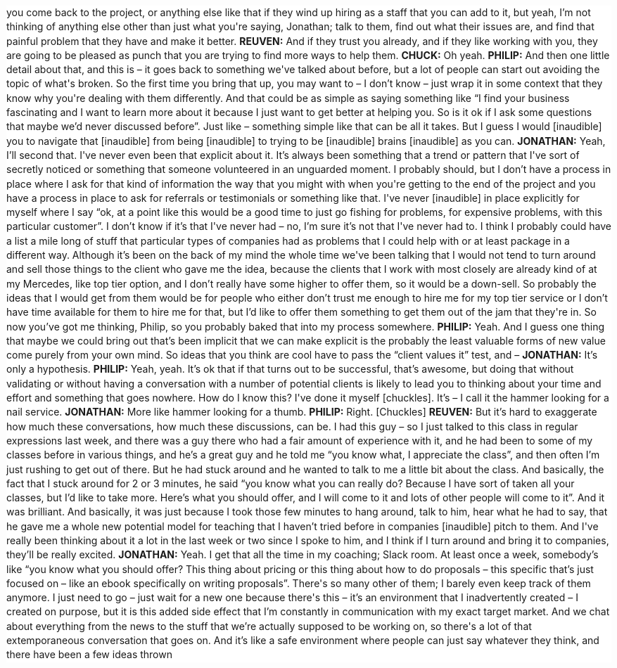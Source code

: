 you come back to the project, or anything else like that if they wind up hiring as a staff that you can add to it, but yeah, I’m not thinking of anything else other than just what you're saying, Jonathan; talk to them, find out what their issues are, and find that painful problem that they have and make it better. **REUVEN:** And if they trust you already, and if they like working with you, they are going to be pleased as punch that you are trying to find more ways to help them. **CHUCK:** Oh yeah. **PHILIP:** And then one little detail about that, and this is – it goes back to something we've talked about before, but a lot of people can start out avoiding the topic of what's broken. So the first time you bring that up, you may want to – I don’t know – just wrap it in some context that they know why you're dealing with them differently. And that could be as simple as saying something like “I find your business fascinating and I want to learn more about it because I just want to get better at helping you. So is it ok if I ask some questions that maybe we’d never discussed before”. Just like – something simple like that can be all it takes. But I guess I would [inaudible] you to navigate that [inaudible] from being [inaudible] to trying to be [inaudible] brains [inaudible] as you can. **JONATHAN:** Yeah, I’ll second that. I've never even been that explicit about it. It’s always been something that a trend or pattern that I've sort of secretly noticed or something that someone volunteered in an unguarded moment. I probably should, but I don’t have a process in place where I ask for that kind of information the way that you might with when you're getting to the end of the project and you have a process in place to ask for referrals or testimonials or something like that. I've never [inaudible] in place explicitly for myself where I say “ok, at a point like this would be a good time to just go fishing for problems, for expensive problems, with this particular customer”. I don’t know if it’s that I've never had – no, I’m sure it’s not that I've never had to. I think I probably could have a list a mile long of stuff that particular types of companies had as problems that I could help with or at least package in a different way. Although it’s been on the back of my mind the whole time we've been talking that I would not tend to turn around and sell those things to the client who gave me the idea, because the clients that I work with most closely are already kind of at my Mercedes, like top tier option, and I don’t really have some higher to offer them, so it would be a down-sell. So probably the ideas that I would get from them would be for people who either don’t trust me enough to hire me for my top tier service or I don’t have time available for them to hire me for that, but I’d like to offer them something to get them out of the jam that they're in. So now you’ve got me thinking, Philip, so you probably baked that into my process somewhere. **PHILIP:** Yeah. And I guess one thing that maybe we could bring out that’s been implicit that we can make explicit is the probably the least valuable forms of new value come purely from your own mind. So ideas that you think are cool have to pass the “client values it” test, and – **JONATHAN:** It’s only a hypothesis. **PHILIP:** Yeah, yeah. It’s ok that if that turns out to be successful, that’s awesome, but doing that without validating or without having a conversation with a number of potential clients is likely to lead you to thinking about your time and effort and something that goes nowhere. How do I know this? I've done it myself [chuckles]. It’s – I call it the hammer looking for a nail service. **JONATHAN:** More like hammer looking for a thumb. **PHILIP:** Right. [Chuckles] **REUVEN:** But it’s hard to exaggerate how much these conversations, how much these discussions, can be. I had this guy – so I just talked to this class in regular expressions last week, and there was a guy there who had a fair amount of experience with it, and he had been to some of my classes before in various things, and he’s a great guy and he told me “you know what, I appreciate the class”, and then often I’m just rushing to get out of there. But he had stuck around and he wanted to talk to me a little bit about the class. And basically, the fact that I stuck around for 2 or 3 minutes, he said “you know what you can really do? Because I have sort of taken all your classes, but I’d like to take more. Here’s what you should offer, and I will come to it and lots of other people will come to it”. And it was brilliant. And basically, it was just because I took those few minutes to hang around, talk to him, hear what he had to say, that he gave me a whole new potential model for teaching that I haven’t tried before in companies [inaudible] pitch to them. And I've really been thinking about it a lot in the last week or two since I spoke to him, and I think if I turn around and bring it to companies, they’ll be really excited. **JONATHAN:** Yeah. I get that all the time in my coaching; Slack room. At least once a week, somebody’s like “you know what you should offer? This thing about pricing or this thing about how to do proposals – this specific that’s just focused on – like an ebook specifically on writing proposals”. There's so many other of them; I barely even keep track of them anymore. I just need to go – just wait for a new one because there's this – it’s an environment that I inadvertently created – I created on purpose, but it is this added side effect that I’m constantly in communication with my exact target market. And we chat about everything from the news to the stuff that we’re actually supposed to be working on, so there's a lot of that extemporaneous conversation that goes on. And it’s like a safe environment where people can just say whatever they think, and there have been a few ideas thrown